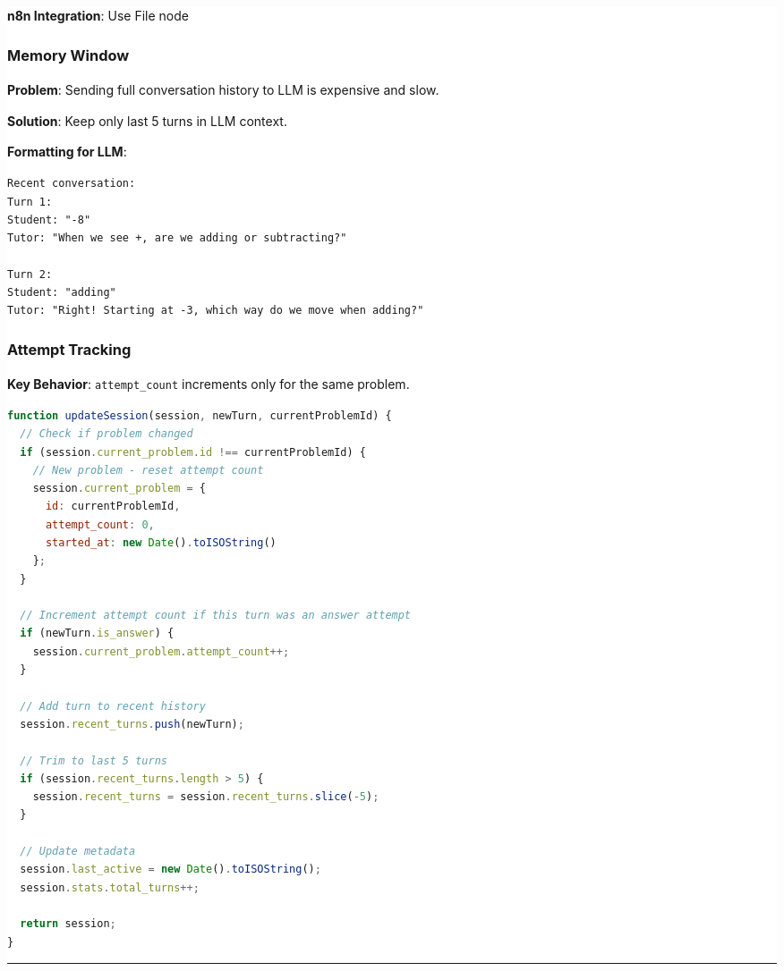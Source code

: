 **n8n Integration**: Use File node

### Memory Window

**Problem**: Sending full conversation history to LLM is expensive and slow.

**Solution**: Keep only last 5 turns in LLM context.

**Formatting for LLM**:
```
Recent conversation:
Turn 1:
Student: "-8"
Tutor: "When we see +, are we adding or subtracting?"

Turn 2:
Student: "adding"
Tutor: "Right! Starting at -3, which way do we move when adding?"
```

### Attempt Tracking

**Key Behavior**: `attempt_count` increments only for the same problem.

```javascript
function updateSession(session, newTurn, currentProblemId) {
  // Check if problem changed
  if (session.current_problem.id !== currentProblemId) {
    // New problem - reset attempt count
    session.current_problem = {
      id: currentProblemId,
      attempt_count: 0,
      started_at: new Date().toISOString()
    };
  }

  // Increment attempt count if this turn was an answer attempt
  if (newTurn.is_answer) {
    session.current_problem.attempt_count++;
  }

  // Add turn to recent history
  session.recent_turns.push(newTurn);

  // Trim to last 5 turns
  if (session.recent_turns.length > 5) {
    session.recent_turns = session.recent_turns.slice(-5);
  }

  // Update metadata
  session.last_active = new Date().toISOString();
  session.stats.total_turns++;

  return session;
}
```

---